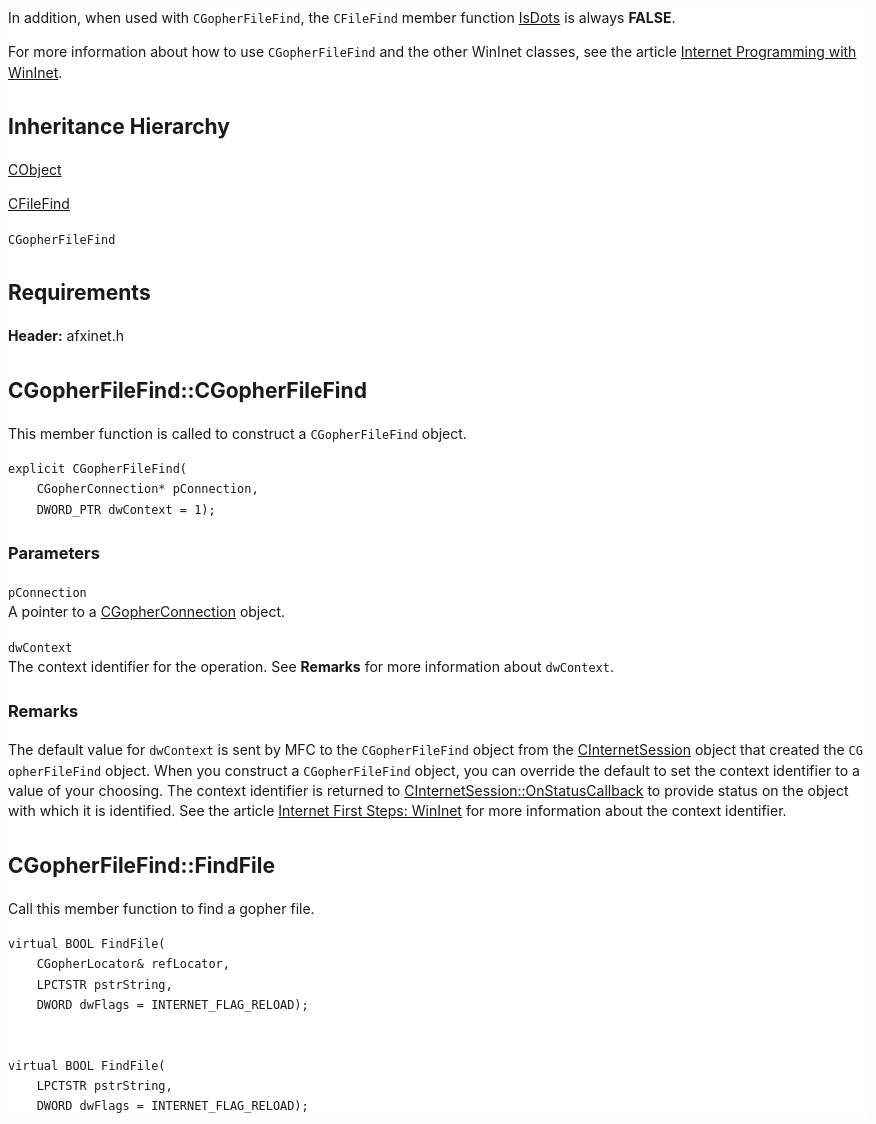  In addition, when used with `CGopherFileFind`, the `CFileFind` member function [IsDots](../../mfc/reference/cfilefind-class.md#isdots) is always **FALSE**.  
  
 For more information about how to use `CGopherFileFind` and the other WinInet classes, see the article [Internet Programming with WinInet](../../mfc/win32-internet-extensions-wininet.md).  
  
## Inheritance Hierarchy  
 [CObject](../../mfc/reference/cobject-class.md)  
  
 [CFileFind](../../mfc/reference/cfilefind-class.md)  
  
 `CGopherFileFind`  
  
## Requirements  
 **Header:** afxinet.h  
  
##  <a name="cgopherfilefind"></a>  CGopherFileFind::CGopherFileFind  
 This member function is called to construct a `CGopherFileFind` object.  
  
```  
explicit CGopherFileFind(
    CGopherConnection* pConnection,  
    DWORD_PTR dwContext = 1);
```  
  
### Parameters  
 `pConnection`  
 A pointer to a [CGopherConnection](../../mfc/reference/cgopherconnection-class.md) object.  
  
 `dwContext`  
 The context identifier for the operation. See **Remarks** for more information about `dwContext`.  
  
### Remarks  
 The default value for `dwContext` is sent by MFC to the `CGopherFileFind` object from the [CInternetSession](../../mfc/reference/cinternetsession-class.md) object that created the `CGopherFileFind` object. When you construct a `CGopherFileFind` object, you can override the default to set the context identifier to a value of your choosing. The context identifier is returned to [CInternetSession::OnStatusCallback](../../mfc/reference/cinternetsession-class.md#onstatuscallback) to provide status on the object with which it is identified. See the article [Internet First Steps: WinInet](../../mfc/wininet-basics.md) for more information about the context identifier.  
  
##  <a name="findfile"></a>  CGopherFileFind::FindFile  
 Call this member function to find a gopher file.  
  
```  
virtual BOOL FindFile(
    CGopherLocator& refLocator,  
    LPCTSTR pstrString,  
    DWORD dwFlags = INTERNET_FLAG_RELOAD);

 
virtual BOOL FindFile(
    LPCTSTR pstrString,  
    DWORD dwFlags = INTERNET_FLAG_RELOAD);
```  
  